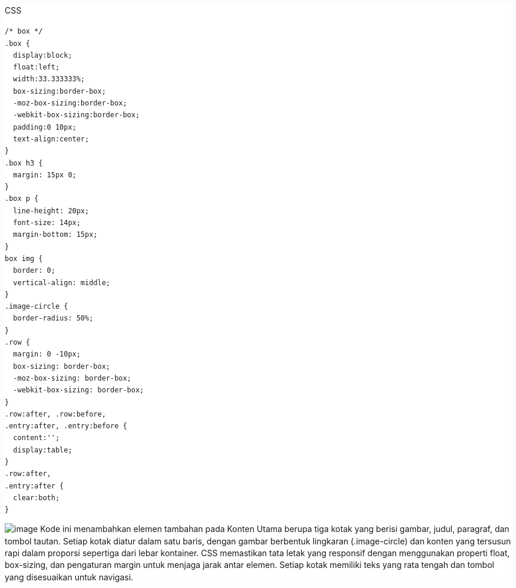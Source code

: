 CSS

    /* box */
    .box {
      display:block;
      float:left;
      width:33.333333%;
      box-sizing:border-box;
      -moz-box-sizing:border-box;
      -webkit-box-sizing:border-box;
      padding:0 10px;
      text-align:center;
    }
    .box h3 {
      margin: 15px 0;
    }
    .box p {
      line-height: 20px;
      font-size: 14px;
      margin-bottom: 15px;
    }
    box img {
      border: 0;
      vertical-align: middle;
    }
    .image-circle {
      border-radius: 50%;
    }
    .row {
      margin: 0 -10px;
      box-sizing: border-box;
      -moz-box-sizing: border-box;
      -webkit-box-sizing: border-box;
    }
    .row:after, .row:before,
    .entry:after, .entry:before {
      content:'';
      display:table;
    }
    .row:after,
    .entry:after {
      clear:both;
    }
    
  ![image](https://github.com/user-attachments/assets/2da06e21-f0b9-4036-a6f4-1f6c8d934676)
Kode ini menambahkan elemen tambahan pada Konten Utama berupa tiga kotak yang berisi gambar, judul, paragraf, dan tombol tautan. Setiap kotak diatur dalam satu baris, dengan gambar berbentuk lingkaran (.image-circle) dan konten yang tersusun rapi dalam proporsi sepertiga dari lebar kontainer. CSS memastikan tata letak yang responsif dengan menggunakan properti float, box-sizing, dan pengaturan margin untuk menjaga jarak antar elemen. Setiap kotak memiliki teks yang rata tengah dan tombol yang disesuaikan untuk navigasi.
